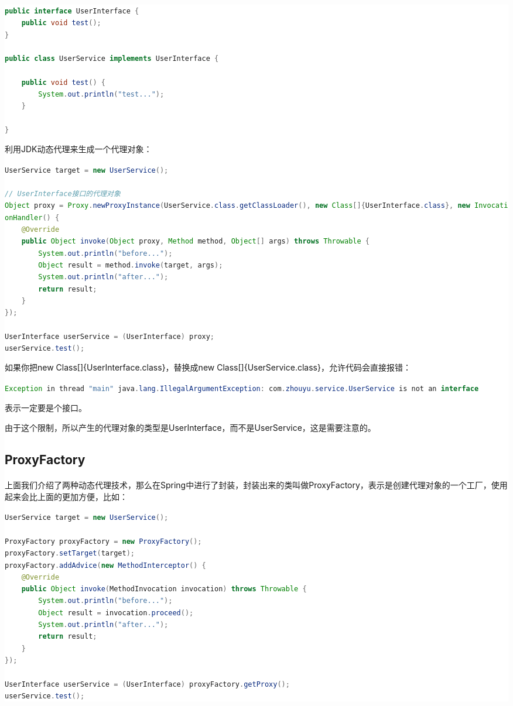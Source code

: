 ```java
public interface UserInterface {
	public void test();
}

public class UserService implements UserInterface {

	public void test() {
		System.out.println("test...");
	}

}
```

利用JDK动态代理来生成一个代理对象：

```java
UserService target = new UserService();

// UserInterface接口的代理对象
Object proxy = Proxy.newProxyInstance(UserService.class.getClassLoader(), new Class[]{UserInterface.class}, new InvocationHandler() {
	@Override
	public Object invoke(Object proxy, Method method, Object[] args) throws Throwable {
		System.out.println("before...");
		Object result = method.invoke(target, args);
		System.out.println("after...");
		return result;
	}
});

UserInterface userService = (UserInterface) proxy;
userService.test();
```

如果你把new Class\[]{UserInterface.class}，替换成new Class\[]{UserService.class}，允许代码会直接报错：

```java
Exception in thread "main" java.lang.IllegalArgumentException: com.zhouyu.service.UserService is not an interface
```

表示一定要是个接口。

由于这个限制，所以产生的代理对象的类型是UserInterface，而不是UserService，这是需要注意的。

## ProxyFactory

上面我们介绍了两种动态代理技术，那么在Spring中进行了封装，封装出来的类叫做ProxyFactory，表示是创建代理对象的一个工厂，使用起来会比上面的更加方便，比如：

```java
UserService target = new UserService();

ProxyFactory proxyFactory = new ProxyFactory();
proxyFactory.setTarget(target);
proxyFactory.addAdvice(new MethodInterceptor() {
	@Override
	public Object invoke(MethodInvocation invocation) throws Throwable {
		System.out.println("before...");
		Object result = invocation.proceed();
		System.out.println("after...");
		return result;
	}
});

UserInterface userService = (UserInterface) proxyFactory.getProxy();
userService.test();
```
